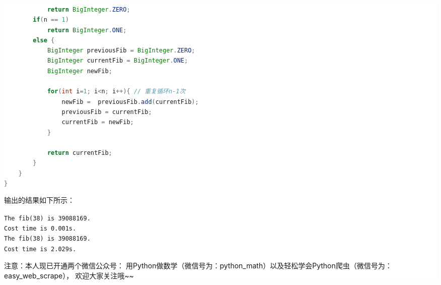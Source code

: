 ```java
            return BigInteger.ZERO;
        if(n == 1)
            return BigInteger.ONE;
        else {
            BigInteger previousFib = BigInteger.ZERO;
            BigInteger currentFib = BigInteger.ONE;
            BigInteger newFib;

            for(int i=1; i<n; i++){ // 重复循环n-1次
                newFib =  previousFib.add(currentFib);
                previousFib = currentFib;
                currentFib = newFib;
            }

            return currentFib;
        }
    }
}
```

输出的结果如下所示：

```
The fib(38) is 39088169.
Cost time is 0.001s.
The fib(38) is 39088169.
Cost time is 2.029s.
```

注意：本人现已开通两个微信公众号： 用Python做数学（微信号为：python_math）以及轻松学会Python爬虫（微信号为：easy_web_scrape）， 欢迎大家关注哦~~

[0]: https://img-blog.csdn.net/2018052810285428?watermark/2/text/aHR0cHM6Ly9ibG9nLmNzZG4ubmV0L2pjbGlhbjkx/font/5a6L5L2T/fontsize/400/fill/I0JBQkFCMA==/dissolve/70
[100]: https://www.cs.upc.edu/~jordicf/Teaching/programming/pdf/IP07_Recursion.pdf
[101]: https://www.saylor.org/site/wp-content/uploads/2011/06/Dynamic-Programming.pdf